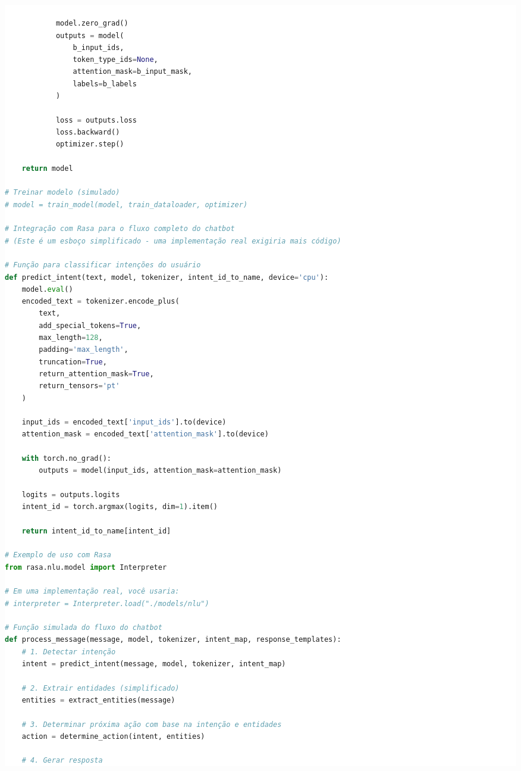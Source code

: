 ```python
            
            model.zero_grad()
            outputs = model(
                b_input_ids, 
                token_type_ids=None, 
                attention_mask=b_input_mask, 
                labels=b_labels
            )
            
            loss = outputs.loss
            loss.backward()
            optimizer.step()
            
    return model

# Treinar modelo (simulado)
# model = train_model(model, train_dataloader, optimizer)

# Integração com Rasa para o fluxo completo do chatbot
# (Este é um esboço simplificado - uma implementação real exigiria mais código)

# Função para classificar intenções do usuário
def predict_intent(text, model, tokenizer, intent_id_to_name, device='cpu'):
    model.eval()
    encoded_text = tokenizer.encode_plus(
        text,
        add_special_tokens=True,
        max_length=128,
        padding='max_length',
        truncation=True,
        return_attention_mask=True,
        return_tensors='pt'
    )
    
    input_ids = encoded_text['input_ids'].to(device)
    attention_mask = encoded_text['attention_mask'].to(device)
    
    with torch.no_grad():
        outputs = model(input_ids, attention_mask=attention_mask)
    
    logits = outputs.logits
    intent_id = torch.argmax(logits, dim=1).item()
    
    return intent_id_to_name[intent_id]

# Exemplo de uso com Rasa
from rasa.nlu.model import Interpreter

# Em uma implementação real, você usaria:
# interpreter = Interpreter.load("./models/nlu")

# Função simulada do fluxo do chatbot
def process_message(message, model, tokenizer, intent_map, response_templates):
    # 1. Detectar intenção
    intent = predict_intent(message, model, tokenizer, intent_map)
    
    # 2. Extrair entidades (simplificado)
    entities = extract_entities(message)
    
    # 3. Determinar próxima ação com base na intenção e entidades
    action = determine_action(intent, entities)
    
    # 4. Gerar resposta
```
